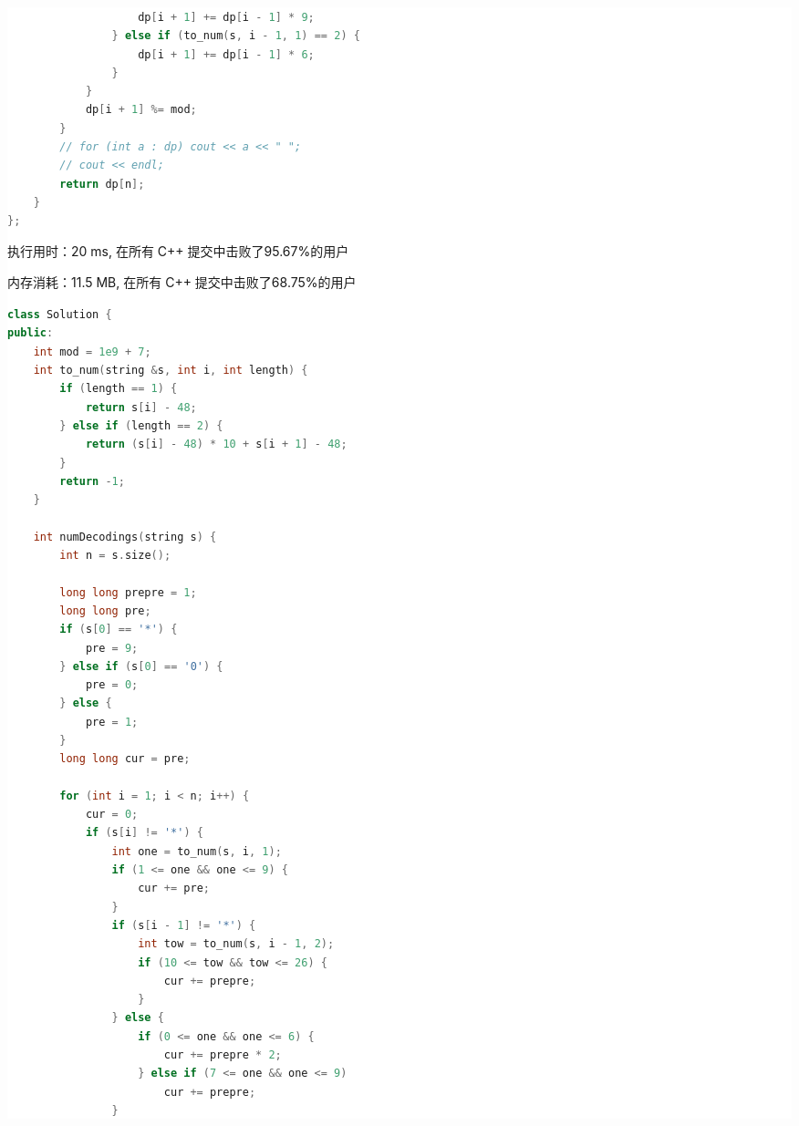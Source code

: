 ```c++
                    dp[i + 1] += dp[i - 1] * 9;
                } else if (to_num(s, i - 1, 1) == 2) {
                    dp[i + 1] += dp[i - 1] * 6;
                }
            }
            dp[i + 1] %= mod;
        }
        // for (int a : dp) cout << a << " ";
        // cout << endl;
        return dp[n];
    }
};
```

执行用时：20 ms, 在所有 C++ 提交中击败了95.67%的用户

内存消耗：11.5 MB, 在所有 C++ 提交中击败了68.75%的用户

```c++
class Solution {
public:
    int mod = 1e9 + 7;
    int to_num(string &s, int i, int length) {
        if (length == 1) {
            return s[i] - 48;
        } else if (length == 2) {
            return (s[i] - 48) * 10 + s[i + 1] - 48;
        }
        return -1;
    }

    int numDecodings(string s) {
        int n = s.size();

        long long prepre = 1;
        long long pre;
        if (s[0] == '*') {
            pre = 9;
        } else if (s[0] == '0') {
            pre = 0;
        } else {
            pre = 1;
        }
        long long cur = pre;

        for (int i = 1; i < n; i++) {
            cur = 0;
            if (s[i] != '*') {
                int one = to_num(s, i, 1);
                if (1 <= one && one <= 9) {
                    cur += pre;
                }
                if (s[i - 1] != '*') {
                    int tow = to_num(s, i - 1, 2);
                    if (10 <= tow && tow <= 26) {
                        cur += prepre;
                    }
                } else {
                    if (0 <= one && one <= 6) {
                        cur += prepre * 2;
                    } else if (7 <= one && one <= 9)
                        cur += prepre;
                }

```